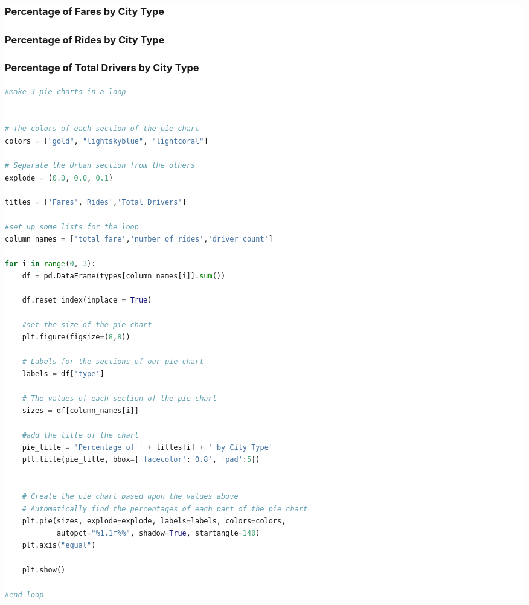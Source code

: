 
### Percentage of Fares by City Type
### Percentage of Rides by City Type
### Percentage of Total Drivers by City Type


```python
#make 3 pie charts in a loop 


# The colors of each section of the pie chart
colors = ["gold", "lightskyblue", "lightcoral"]

# Separate the Urban section from the others
explode = (0.0, 0.0, 0.1)

titles = ['Fares','Rides','Total Drivers']

#set up some lists for the loop
column_names = ['total_fare','number_of_rides','driver_count']

for i in range(0, 3):
    df = pd.DataFrame(types[column_names[i]].sum())

    df.reset_index(inplace = True)

    #set the size of the pie chart
    plt.figure(figsize=(8,8))
    
    # Labels for the sections of our pie chart
    labels = df['type']

    # The values of each section of the pie chart
    sizes = df[column_names[i]]
    
    #add the title of the chart
    pie_title = 'Percentage of ' + titles[i] + ' by City Type'
    plt.title(pie_title, bbox={'facecolor':'0.8', 'pad':5})
        

    # Create the pie chart based upon the values above
    # Automatically find the percentages of each part of the pie chart
    plt.pie(sizes, explode=explode, labels=labels, colors=colors,
            autopct="%1.1f%%", shadow=True, startangle=140)
    plt.axis("equal")

    plt.show()
    
#end loop    
```
